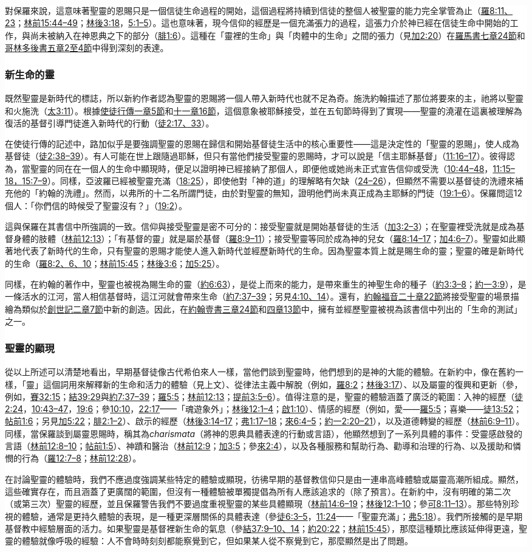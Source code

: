 對保羅來說，這意味著聖靈的恩賜只是一個信徒生命過程的開始，這個過程將持續到信徒的整個人被聖靈的能力完全掌管為止（[羅8:11、23](https://ref.ly/Rom8:11,Rom8:23)；[林前15:44–49](https://ref.ly/1Cor15:44-1Cor15:49)；[林後3:18](https://ref.ly/2Cor3:18)，[5:1–5](https://ref.ly/2Cor5:1-2Cor5:5)）。這也意味著，現今信仰的經歷是一個充滿張力的過程，這張力介於神已經在信徒生命中開始的工作，與尚未被納入在神恩典之下的部分（[腓1:6](https://ref.ly/Phil1:6)）。這種在「靈裡的生命」與「肉體中的生命」之間的張力（見[加2:20](https://ref.ly/Gal2:20)）在[羅馬書七章24節](https://ref.ly/Rom7:24)和[哥林多後書五章2至4節](https://ref.ly/2Cor5:2-2Cor5:4)中得到深刻的表達。

### 新生命的靈

既然聖靈是新時代的標誌，所以新約作者認為聖靈的恩賜將一個人帶入新時代也就不足為奇。施洗約翰描述了那位將要來的主，祂將以聖靈和火施洗（[太3:11](https://ref.ly/Matt3:11)）。根據[使徒行傳一章5節](https://ref.ly/Acts1:5)和[十一章16節](https://ref.ly/Acts11:16)，這個意象被耶穌接受，並在五旬節時得到了實現——聖靈的澆灌在這裏被理解為復活的基督引導門徒進入新時代的行動（[徒2:17、33](https://ref.ly/Acts2:17,Acts2:33)）。

在使徒行傳的記述中，路加似乎是要強調聖靈的恩賜在歸信和開始基督徒生活中的核心重要性——這是決定性的「聖靈的恩賜」，使人成為基督徒（[徒2:38–39](https://ref.ly/Acts2:38-Acts2:39)）。有人可能在世上跟隨過耶穌，但只有當他們接受聖靈的恩賜時，才可以說是「信主耶穌基督」（[11:16–17](https://ref.ly/Acts11:16-Acts11:17)）。彼得認為，當聖靈的同在在一個人的生命中顯現時，便足以證明神已經接納了那個人，即便他或她尚未正式宣告信仰或受洗（[10:44–48](https://ref.ly/Acts10:44-Acts10:48)，[11:15–18，](https://ref.ly/Acts11:15-Acts11:18)[15:7–9](https://ref.ly/Acts15:7-Acts15:9)）。同樣，亞波羅已經被聖靈充滿（[18:25](https://ref.ly/Acts18:25)），即使他對「神的道」的理解略有欠缺（[24–26](https://ref.ly/Acts18:24-Acts18:26)），但顯然不需要以基督徒的洗禮來補充他的「約翰的洗禮」。然而，以弗所的十二名所謂門徒，由於對聖靈的無知，證明他們尚未真正成為主耶穌的門徒（[19:1–6](https://ref.ly/Acts19:1-Acts19:6)）。保羅問這12個人：「你們信的時候受了聖靈沒有？」（[19:2](https://ref.ly/Acts19:2)）。

這與保羅在其書信中所強調的一致。信仰與接受聖靈是密不可分的：接受聖靈就是開始基督徒的生活（[加3:2–3](https://ref.ly/Gal3:2-Gal3:3)）；在聖靈裡受洗就是成為基督身體的肢體（[林前12:13](https://ref.ly/1Cor12:13)）；「有基督的靈」就是屬於基督（[羅8:9–11](https://ref.ly/Rom8:9-Rom8:11)）；接受聖靈等同於成為神的兒女（[羅8:14–17](https://ref.ly/Rom8:14-Rom8:17)；[加4:6–7](https://ref.ly/Gal4:6-Gal4:7)）。聖靈如此顯著地代表了新時代的生命，只有聖靈的恩賜才能使人進入新時代並經歷新時代的生命。因為聖靈本質上就是賜生命的靈；聖靈的確是新時代的生命（[羅8:2、6、10](https://ref.ly/Rom8:2,Rom8:6,Rom8:10)；[林前15:45](https://ref.ly/1Cor15:45)；[林後3:6](https://ref.ly/2Cor3:6)；[加5:25](https://ref.ly/Gal5:25)）。

同樣，在約翰的著作中，聖靈也被視為賜生命的靈（[約6:63](https://ref.ly/John6:63)），是從上而來的能力，是帶來重生的神聖生命的種子（[約3:3–8](https://ref.ly/John3:3-John3:8)；[約一3:9](https://ref.ly/1John3:9)），是一條活水的江河，當人相信基督時，這江河就會帶來生命（[約7:37–39](https://ref.ly/John7:37-John7:39)；另見[4:10、14](https://ref.ly/John4:10,John4:14)）。還有，[約翰福音二十章22節](https://ref.ly/John20:22)將接受聖靈的場景描繪為類似於[創世記二章7節](https://ref.ly/Gen2:7)中新的創造。因此，在[約翰壹書三章24節](https://ref.ly/1John3:24)和[四章13節](https://ref.ly/1John4:13)中，擁有並經歷聖靈被視為該書信中列出的「生命的測試」之一。

### 聖靈的顯現

從以上所述可以清楚地看出，早期基督徒像古代希伯來人一樣，當他們談到聖靈時，他們想到的是神的大能的體驗。在新約中，像在舊約一樣，「靈」這個詞用來解釋新的生命和活力的體驗（見上文）、從律法主義中解脫（例如，[羅8:2](https://ref.ly/Rom8:2)；[林後3:17](https://ref.ly/2Cor3:17)）、以及屬靈的復興和更新（參，例如，[賽32:15](https://ref.ly/Isa32:15)；[結39:29](https://ref.ly/Ezek39:29)與[約7:37–39](https://ref.ly/John7:37-John7:39)；[羅5:5](https://ref.ly/Rom5:5)；[林前12:13](https://ref.ly/1Cor12:13)；[提前3:5–6](https://ref.ly/1Tim3:5-1Tim3:6)）。值得注意的是，聖靈的體驗涵蓋了廣泛的範圍：入神的經歷（[徒2:24](https://ref.ly/Acts2:24)，[10:43–47](https://ref.ly/Acts10:43-Acts10:47)，[19:6](https://ref.ly/Acts19:6)；參[10:10](https://ref.ly/Acts10:10)，[22:17](https://ref.ly/Acts22:17)——「魂遊象外」；[林後12:1–4](https://ref.ly/2Cor12:1-2Cor12:4)；[啟1:10](https://ref.ly/Rev1:10)）、情感的經歷（例如，愛——[羅5:5](https://ref.ly/Rom5:5)；喜樂——[徒13:52](https://ref.ly/Acts13:52)；[帖前1:6](https://ref.ly/1Thess1:6)；另見[加5:22](https://ref.ly/Gal5:22)；[腓2:1–2](https://ref.ly/Phil2:1-Phil2:2)）、啟示的經歷（[林後3:14–17](https://ref.ly/2Cor3:14-2Cor3:17)；[弗1:17–18](https://ref.ly/Eph1:17-Eph1:18)；[來6:4–5](https://ref.ly/Heb6:4-Heb6:5)；[約一2:20–21](https://ref.ly/1John2:20-1John2:21)），以及道德轉變的經歷（[林前6:9–11](https://ref.ly/1Cor6:9-1Cor6:11)）。同樣，當保羅談到屬靈恩賜時，稱其為*charismata*（將神的恩典具體表達的行動或言語），他顯然想到了一系列具體的事件：受靈感啟發的言語（[林前12:8–10](https://ref.ly/1Cor12:8-1Cor12:10)；[帖前1:5](https://ref.ly/1Thess1:5)）、神蹟和醫治（[林前12:9](https://ref.ly/1Cor12:9)；[加3:5](https://ref.ly/Gal3:5)；參[來2:4](https://ref.ly/Heb2:4)），以及各種服務和幫助行為、勸導和治理的行為、以及援助和憐憫的行為（[羅12:7–8](https://ref.ly/Rom12:7-Rom12:8)；[林前12:28](https://ref.ly/1Cor12:28)）。

在討論聖靈的體驗時，我們不應過度強調某些特定的體驗或顯現，彷彿早期的基督教信仰只是由一連串高峰體驗或屬靈高潮所組成。顯然，這些確實存在，而且涵蓋了更廣闊的範圍，但沒有一種體驗被單獨提倡為所有人應該追求的（除了預言）。在新約中，沒有明確的第二次（或第三次）聖靈的經歷，並且保羅警告我們不要過度重視聖靈的某些具體顯現（[林前14:6–19](https://ref.ly/1Cor14:6-1Cor14:19)；[林後12:1–10](https://ref.ly/2Cor12:1-2Cor12:10)；參[可8:11–13](https://ref.ly/Mark8:11-Mark8:13)）。那些特別珍視的體驗，通常是更持久體驗的表現，是一種更深層關係的具體表達（參[徒6:3–5](https://ref.ly/Acts6:3-Acts6:5)，[11:24](https://ref.ly/Acts11:24)——「聖靈充滿」；[弗5:18](https://ref.ly/Eph5:18)）。我們所接觸的是早期基督教中經驗層面的活力。如果聖靈是基督裡新生命的氣息（參[結37:9–10、14](https://ref.ly/Ezek37:9-Ezek37:10,Ezek37:14)；[約20:22](https://ref.ly/John20:22)；[林前15:45](https://ref.ly/1Cor15:45)），那麼這種類比應該延伸得更遠，聖靈的體驗就像呼吸的經驗：人不會時時刻刻都能察覺到它，但如果某人從不察覺到它，那麼顯然是出了問題。
